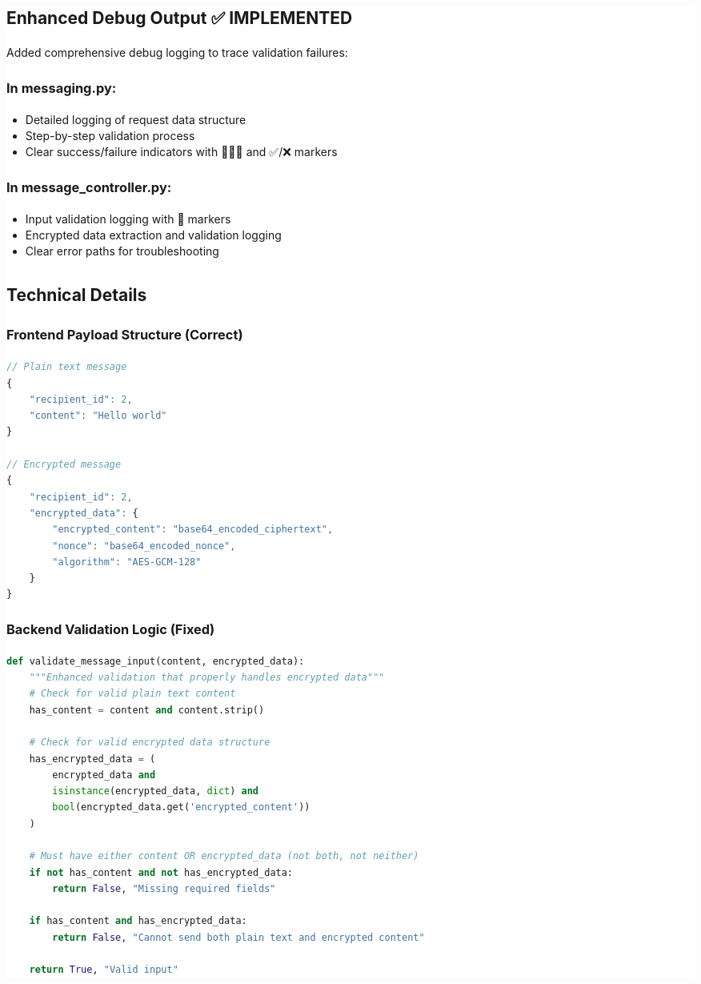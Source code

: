 ## Enhanced Debug Output ✅ IMPLEMENTED
Added comprehensive debug logging to trace validation failures:

### In messaging.py:
- Detailed logging of request data structure
- Step-by-step validation process
- Clear success/failure indicators with 🚀🚀🚀 and ✅/❌ markers

### In message_controller.py:
- Input validation logging with 🔧 markers
- Encrypted data extraction and validation logging
- Clear error paths for troubleshooting

## Technical Details

### Frontend Payload Structure (Correct)
```javascript
// Plain text message
{
    "recipient_id": 2,
    "content": "Hello world"
}

// Encrypted message
{
    "recipient_id": 2,
    "encrypted_data": {
        "encrypted_content": "base64_encoded_ciphertext",
        "nonce": "base64_encoded_nonce", 
        "algorithm": "AES-GCM-128"
    }
}
```

### Backend Validation Logic (Fixed)
```python
def validate_message_input(content, encrypted_data):
    """Enhanced validation that properly handles encrypted data"""
    # Check for valid plain text content
    has_content = content and content.strip()
    
    # Check for valid encrypted data structure
    has_encrypted_data = (
        encrypted_data and 
        isinstance(encrypted_data, dict) and 
        bool(encrypted_data.get('encrypted_content'))
    )
    
    # Must have either content OR encrypted_data (not both, not neither)
    if not has_content and not has_encrypted_data:
        return False, "Missing required fields"
    
    if has_content and has_encrypted_data:
        return False, "Cannot send both plain text and encrypted content"
    
    return True, "Valid input"
```
